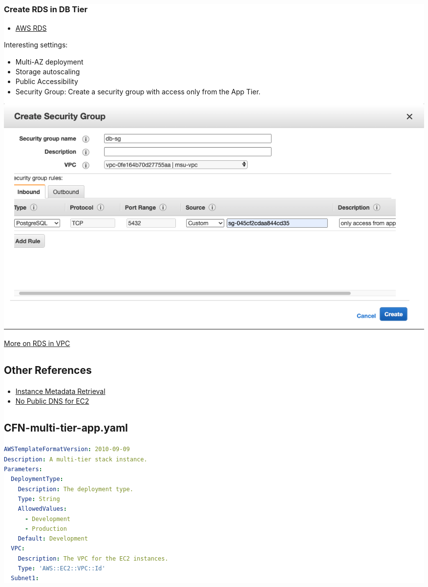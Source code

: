 ### Create RDS in DB Tier

- [AWS RDS](https://console.aws.amazon.com/rds/home?region=ap-southeast-2#launch-dbinstance:gdb=false;s3-import=false)

Interesting settings:

- Multi-AZ deployment
- Storage autoscaling
- Public Accessibility
- Security Group: Create a security group with access only from the App Tier.

![DB Security Group](./image/db-sg.png)

[More on RDS in VPC](https://docs.aws.amazon.com/AmazonRDS/latest/UserGuide/USER_VPC.Scenarios.html)

## Other References

- [Instance Metadata Retrieval](https://docs.aws.amazon.com/AWSEC2/latest/UserGuide/instancedata-data-retrieval.html#instance-metadata-ex-6)
- [No Public DNS for EC2](https://stackoverflow.com/questions/26706683/ec2-t2-micro-instance-has-no-public-dns)

## CFN-multi-tier-app.yaml

```yaml
AWSTemplateFormatVersion: 2010-09-09
Description: A multi-tier stack instance.
Parameters:
  DeploymentType:
    Description: The deployment type.
    Type: String
    AllowedValues:
      - Development
      - Production
    Default: Development
  VPC:
    Description: The VPC for the EC2 instances.
    Type: 'AWS::EC2::VPC::Id'
  Subnet1:
```